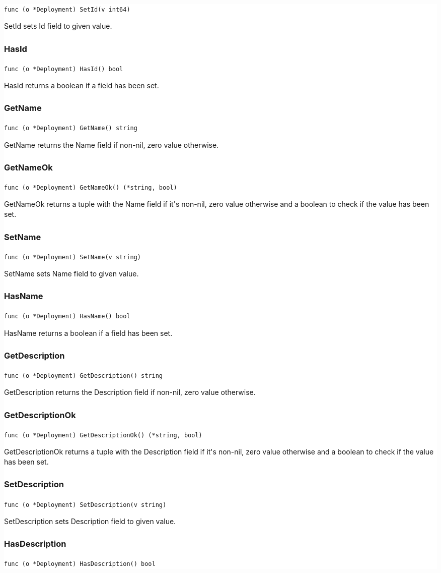 `func (o *Deployment) SetId(v int64)`

SetId sets Id field to given value.

### HasId

`func (o *Deployment) HasId() bool`

HasId returns a boolean if a field has been set.

### GetName

`func (o *Deployment) GetName() string`

GetName returns the Name field if non-nil, zero value otherwise.

### GetNameOk

`func (o *Deployment) GetNameOk() (*string, bool)`

GetNameOk returns a tuple with the Name field if it's non-nil, zero value otherwise
and a boolean to check if the value has been set.

### SetName

`func (o *Deployment) SetName(v string)`

SetName sets Name field to given value.

### HasName

`func (o *Deployment) HasName() bool`

HasName returns a boolean if a field has been set.

### GetDescription

`func (o *Deployment) GetDescription() string`

GetDescription returns the Description field if non-nil, zero value otherwise.

### GetDescriptionOk

`func (o *Deployment) GetDescriptionOk() (*string, bool)`

GetDescriptionOk returns a tuple with the Description field if it's non-nil, zero value otherwise
and a boolean to check if the value has been set.

### SetDescription

`func (o *Deployment) SetDescription(v string)`

SetDescription sets Description field to given value.

### HasDescription

`func (o *Deployment) HasDescription() bool`
